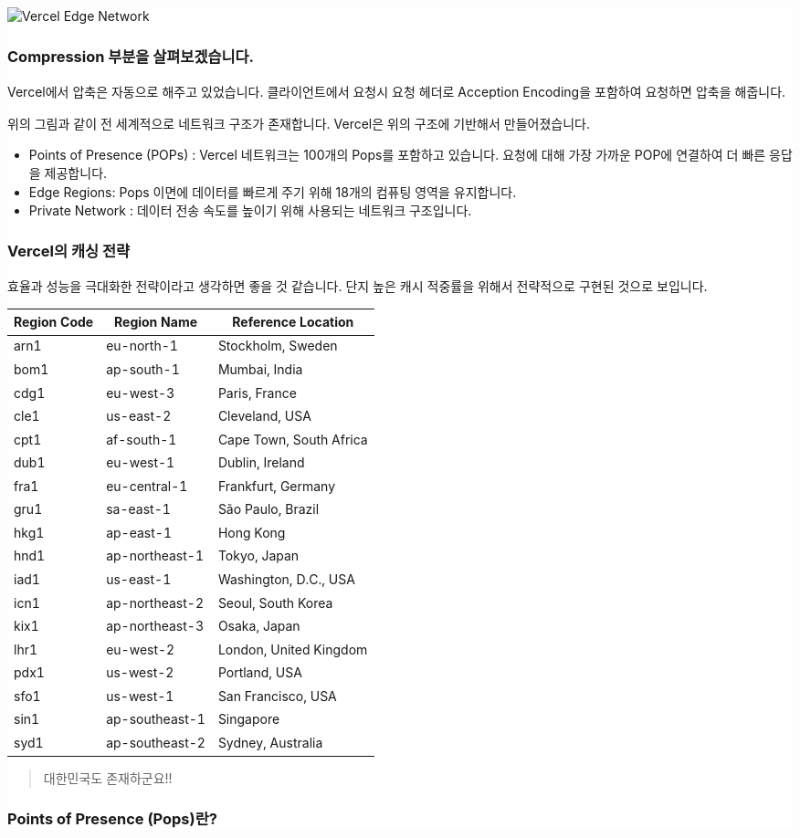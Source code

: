 ![Vercel Edge Network](https://vercel.com/_next/image?url=https%3A%2F%2Fassets.vercel.com%2Fimage%2Fupload%2Fv1724702247%2Ffront%2Fdocs%2Fedge-network%2Flight-pops.png&w=1080&q=75)

### Compression 부분을 살펴보겠습니다.

Vercel에서 압축은 자동으로 해주고 있었습니다. 클라이언트에서 요청시 요청 헤더로 Acception Encoding을 포함하여 요청하면 압축을 해줍니다.

위의 그림과 같이 전 세계적으로 네트워크 구조가 존재합니다. Vercel은 위의 구조에 기반해서 만들어졌습니다.

- Points of Presence (POPs) : Vercel 네트워크는 100개의 Pops를 포함하고 있습니다. 요청에 대해 가장 가까운 POP에 연결하여 더 빠른 응답을 제공합니다.
- Edge Regions: Pops 이면에 데이터를 빠르게 주기 위해 18개의 컴퓨팅 영역을 유지합니다.
- Private Network : 데이터 전송 속도를 높이기 위해 사용되는 네트워크 구조입니다.

### Vercel의 캐싱 전략

효율과 성능을 극대화한 전략이라고 생각하면 좋을 것 같습니다. 단지 높은 캐시 적중률을 위해서 전략적으로 구현된 것으로 보입니다.

| Region Code | Region Name    | Reference Location      |
| ----------- | -------------- | ----------------------- |
| arn1        | eu-north-1     | Stockholm, Sweden       |
| bom1        | ap-south-1     | Mumbai, India           |
| cdg1        | eu-west-3      | Paris, France           |
| cle1        | us-east-2      | Cleveland, USA          |
| cpt1        | af-south-1     | Cape Town, South Africa |
| dub1        | eu-west-1      | Dublin, Ireland         |
| fra1        | eu-central-1   | Frankfurt, Germany      |
| gru1        | sa-east-1      | São Paulo, Brazil       |
| hkg1        | ap-east-1      | Hong Kong               |
| hnd1        | ap-northeast-1 | Tokyo, Japan            |
| iad1        | us-east-1      | Washington, D.C., USA   |
| icn1        | ap-northeast-2 | Seoul, South Korea      |
| kix1        | ap-northeast-3 | Osaka, Japan            |
| lhr1        | eu-west-2      | London, United Kingdom  |
| pdx1        | us-west-2      | Portland, USA           |
| sfo1        | us-west-1      | San Francisco, USA      |
| sin1        | ap-southeast-1 | Singapore               |
| syd1        | ap-southeast-2 | Sydney, Australia       |

> 대한민국도 존재하군요!!

### Points of Presence (Pops)란?
